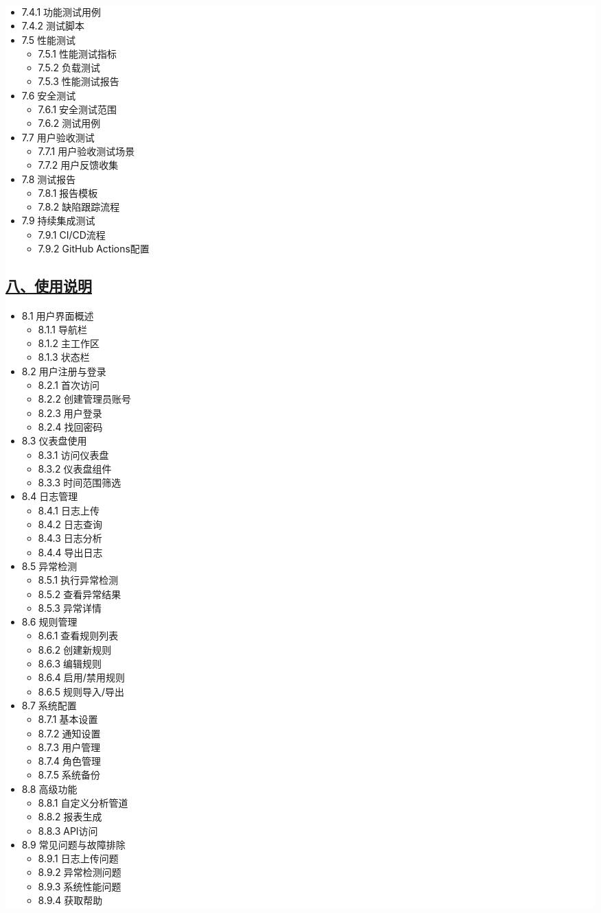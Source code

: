   - 7.4.1 功能测试用例
  - 7.4.2 测试脚本
- 7.5 性能测试
  - 7.5.1 性能测试指标
  - 7.5.2 负载测试
  - 7.5.3 性能测试报告
- 7.6 安全测试
  - 7.6.1 安全测试范围
  - 7.6.2 测试用例
- 7.7 用户验收测试
  - 7.7.1 用户验收测试场景
  - 7.7.2 用户反馈收集
- 7.8 测试报告
  - 7.8.1 报告模板
  - 7.8.2 缺陷跟踪流程
- 7.9 持续集成测试
  - 7.9.1 CI/CD流程
  - 7.9.2 GitHub Actions配置

## [八、使用说明](usage.md)
- 8.1 用户界面概述
  - 8.1.1 导航栏
  - 8.1.2 主工作区
  - 8.1.3 状态栏
- 8.2 用户注册与登录
  - 8.2.1 首次访问
  - 8.2.2 创建管理员账号
  - 8.2.3 用户登录
  - 8.2.4 找回密码
- 8.3 仪表盘使用
  - 8.3.1 访问仪表盘
  - 8.3.2 仪表盘组件
  - 8.3.3 时间范围筛选
- 8.4 日志管理
  - 8.4.1 日志上传
  - 8.4.2 日志查询
  - 8.4.3 日志分析
  - 8.4.4 导出日志
- 8.5 异常检测
  - 8.5.1 执行异常检测
  - 8.5.2 查看异常结果
  - 8.5.3 异常详情
- 8.6 规则管理
  - 8.6.1 查看规则列表
  - 8.6.2 创建新规则
  - 8.6.3 编辑规则
  - 8.6.4 启用/禁用规则
  - 8.6.5 规则导入/导出
- 8.7 系统配置
  - 8.7.1 基本设置
  - 8.7.2 通知设置
  - 8.7.3 用户管理
  - 8.7.4 角色管理
  - 8.7.5 系统备份
- 8.8 高级功能
  - 8.8.1 自定义分析管道
  - 8.8.2 报表生成
  - 8.8.3 API访问
- 8.9 常见问题与故障排除
  - 8.9.1 日志上传问题
  - 8.9.2 异常检测问题
  - 8.9.3 系统性能问题
  - 8.9.4 获取帮助